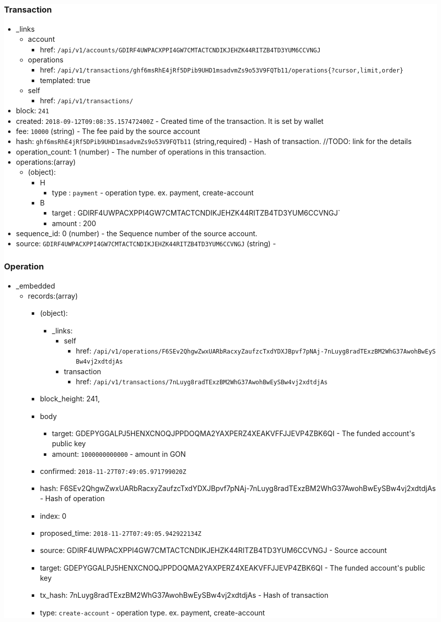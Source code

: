 ### Transaction
+ _links
    + account
        + href: `/api/v1/accounts/GDIRF4UWPACXPPI4GW7CMTACTCNDIKJEHZK44RITZB4TD3YUM6CCVNGJ`
    + operations
        + href: `/api/v1/transactions/ghf6msRhE4jRf5DPib9UHD1msadvmZs9o53V9FQTb11/operations{?cursor,limit,order}`
        + templated: true
    + self
        + href: `/api/v1/transactions/`
+ block: `241`
+ created: `2018-09-12T09:08:35.157472400Z` - Created time of the transaction. It is set by wallet
+ fee: `10000` (string) - The fee paid by the source account
+ hash: `ghf6msRhE4jRf5DPib9UHD1msadvmZs9o53V9FQTb11` (string,required) - Hash of transaction. //TODO: link for the details
+ operation_count: 1 (number) - The number of operations in this transaction.
+ operations:(array)
    + (object):
        + H
            + type : `payment` - operation type. ex. payment, create-account
        + B
            + target : GDIRF4UWPACXPPI4GW7CMTACTCNDIKJEHZK44RITZB4TD3YUM6CCVNGJ`
            + amount : 200
+ sequence_id: 0 (number) - the Sequence number of the source account.
+ source: `GDIRF4UWPACXPPI4GW7CMTACTCNDIKJEHZK44RITZB4TD3YUM6CCVNGJ` (string) -
        
### Operation
+ _embedded
    + records:(array)
        + (object):
            + _links:
                + self
                    + href: `/api/v1/operations/F6SEv2QhgwZwxUARbRacxyZaufzcTxdYDXJBpvf7pNAj-7nLuyg8radTExzBM2WhG37AwohBwEySBw4vj2xdtdjAs`
                + transaction
                    + href: `/api/v1/transactions/7nLuyg8radTExzBM2WhG37AwohBwEySBw4vj2xdtdjAs` 
        + block_height: 241,
        + body
            + target: GDEPYGGALPJ5HENXCNOQJPPDOQMA2YAXPERZ4XEAKVFFJJEVP4ZBK6QI - The funded account's public key
            + amount: `1000000000000` - amount in GON
        
        + confirmed: `2018-11-27T07:49:05.971799020Z`
        + hash: F6SEv2QhgwZwxUARbRacxyZaufzcTxdYDXJBpvf7pNAj-7nLuyg8radTExzBM2WhG37AwohBwEySBw4vj2xdtdjAs - Hash of operation
        + index: 0
        + proposed_time: `2018-11-27T07:49:05.942922134Z`
        + source: GDIRF4UWPACXPPI4GW7CMTACTCNDIKJEHZK44RITZB4TD3YUM6CCVNGJ - Source account
        + target: GDEPYGGALPJ5HENXCNOQJPPDOQMA2YAXPERZ4XEAKVFFJJEVP4ZBK6QI - The funded account's public key
        + tx_hash: 7nLuyg8radTExzBM2WhG37AwohBwEySBw4vj2xdtdjAs - Hash of transaction
        + type: `create-account`  - operation type. ex. payment, create-account
    